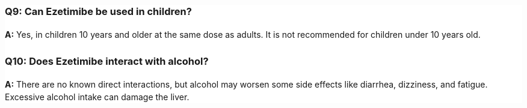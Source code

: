 ### **Q9:  Can Ezetimibe be used in children?**

**A:** Yes, in children 10 years and older at the same dose as adults. It is not recommended for children under 10 years old.

### **Q10: Does Ezetimibe interact with alcohol?**

**A:** There are no known direct interactions, but alcohol may worsen some side effects like diarrhea, dizziness, and fatigue. Excessive alcohol intake can damage the liver.


